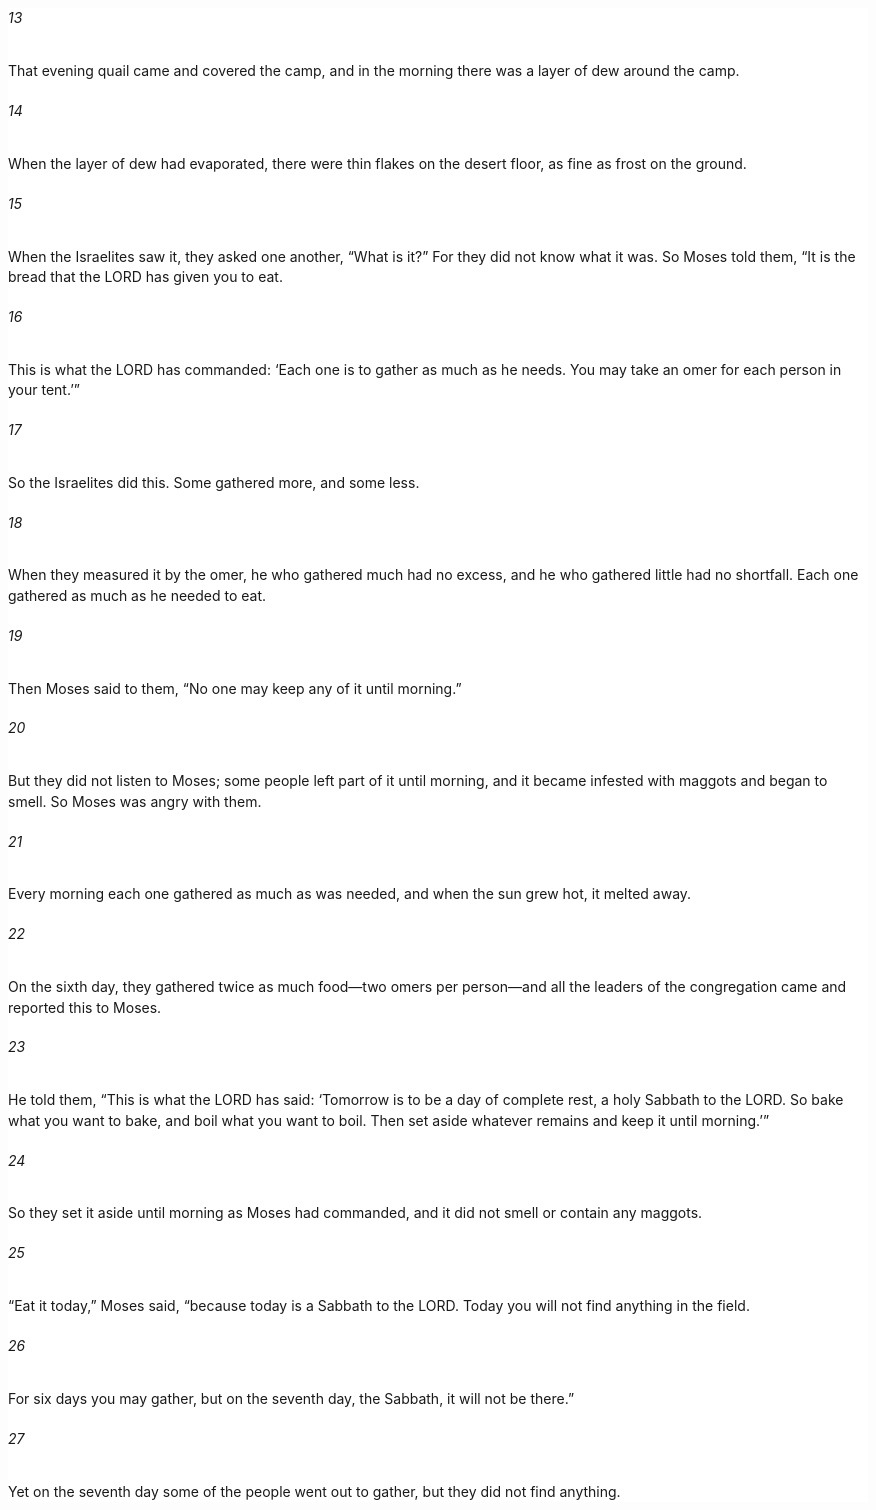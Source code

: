 ###### 13  
That evening quail came and covered the camp, and in the morning there was a layer of dew around the camp.  
  
###### 14  
When the layer of dew had evaporated, there were thin flakes on the desert floor, as fine as frost on the ground.  
  
###### 15  
When the Israelites saw it, they asked one another, “What is it?” For they did not know what it was. So Moses told them, “It is the bread that the LORD has given you to eat.  
  
###### 16  
This is what the LORD has commanded: ‘Each one is to gather as much as he needs. You may take an omer for each person in your tent.’”  
  
###### 17  
So the Israelites did this. Some gathered more, and some less.  
  
###### 18  
When they measured it by the omer, he who gathered much had no excess, and he who gathered little had no shortfall. Each one gathered as much as he needed to eat.  
  
###### 19  
Then Moses said to them, “No one may keep any of it until morning.”  
  
###### 20  
But they did not listen to Moses; some people left part of it until morning, and it became infested with maggots and began to smell. So Moses was angry with them.  
  
###### 21  
Every morning each one gathered as much as was needed, and when the sun grew hot, it melted away.  
  
###### 22  
On the sixth day, they gathered twice as much food—two omers per person—and all the leaders of the congregation came and reported this to Moses.  
  
###### 23  
He told them, “This is what the LORD has said: ‘Tomorrow is to be a day of complete rest, a holy Sabbath to the LORD. So bake what you want to bake, and boil what you want to boil. Then set aside whatever remains and keep it until morning.’”  
  
###### 24  
So they set it aside until morning as Moses had commanded, and it did not smell or contain any maggots.  
  
###### 25  
“Eat it today,” Moses said, “because today is a Sabbath to the LORD. Today you will not find anything in the field.  
  
###### 26  
For six days you may gather, but on the seventh day, the Sabbath, it will not be there.”  
  
###### 27  
Yet on the seventh day some of the people went out to gather, but they did not find anything.  
  
